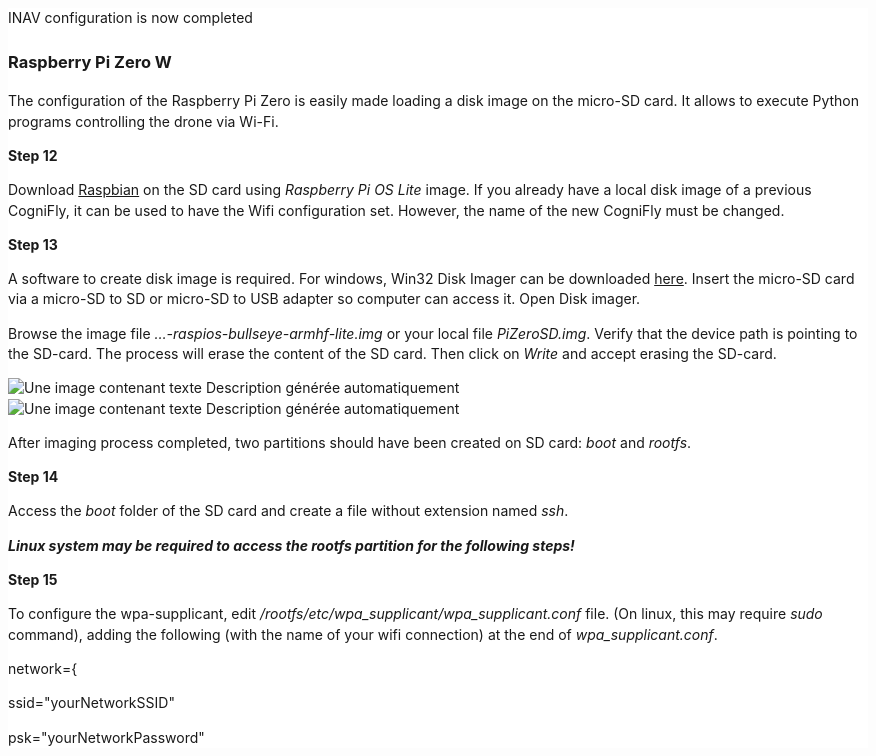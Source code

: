 INAV configuration is now completed

### Raspberry Pi Zero W

The configuration of the Raspberry Pi Zero is easily made loading a disk
image on the micro-SD card. It allows to execute Python programs
controlling the drone via Wi-Fi.

**Step 12**

Download
[<span class="underline">Raspbian</span>](https://www.raspberrypi.com/software/operating-systems/)
on the SD card using *Raspberry Pi OS Lite* image. If you already have a
local disk image of a previous CogniFly, it can be used to have the Wifi
configuration set. However, the name of the new CogniFly must be
changed.

**Step 13**

A software to create disk image is required. For windows, Win32 Disk
Imager can be downloaded
[<span class="underline">here</span>](https://sourceforge.net/projects/win32diskimager/).
Insert the micro-SD card via a micro-SD to SD or micro-SD to USB adapter
so computer can access it. Open Disk imager.

Browse the image file *…-raspios-bullseye-armhf-lite.img* or your local
file *PiZeroSD.img*. Verify that the device path is pointing to the
SD-card. The process will erase the content of the SD card. Then click
on *Write* and accept erasing the SD-card.

![Une image contenant texte Description générée
automatiquement](./media//media/image102.png) ![Une image contenant
texte Description générée automatiquement](./media//media/image103.png)

After imaging process completed, two partitions should have been created
on SD card: *boot* and *rootfs*.

**Step 14**

Access the *boot* folder of the SD card and create a file without
extension named *ssh*.

***Linux system may be required to access the rootfs partition for the
following steps!***

**Step 15**

To configure the wpa-supplicant, edit
*/rootfs/etc/wpa\_supplicant/wpa\_supplicant.conf* file. (On linux, this
may require *sudo* command), adding the following (with the name of your
wifi connection) at the end of *wpa\_supplicant.conf*.

network={

ssid="yourNetworkSSID"

psk="yourNetworkPassword"
